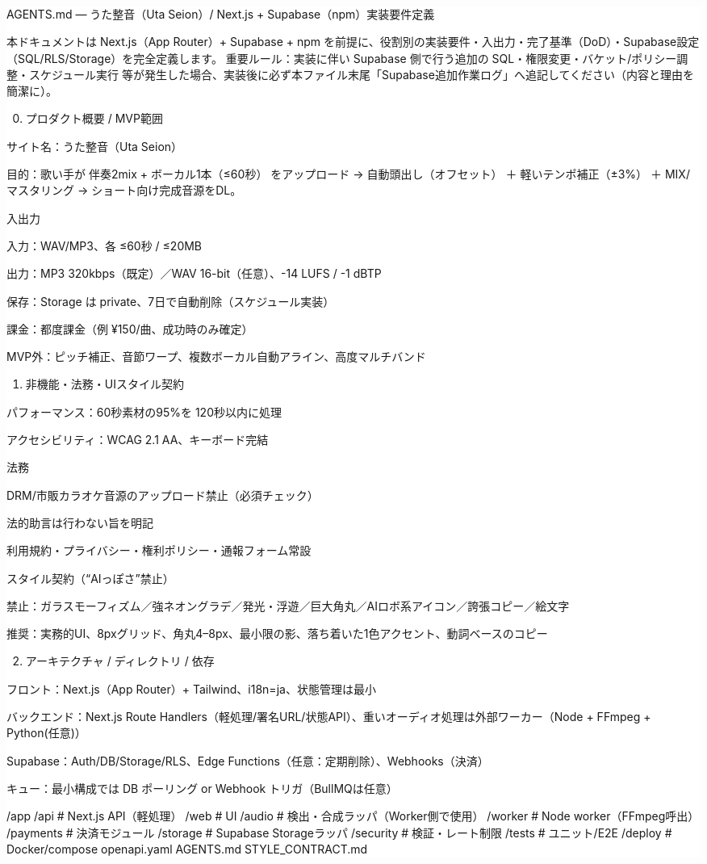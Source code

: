 AGENTS.md — うた整音（Uta Seion）/ Next.js + Supabase（npm）実装要件定義

本ドキュメントは Next.js（App Router）+ Supabase + npm を前提に、役割別の実装要件・入出力・完了基準（DoD）・Supabase設定（SQL/RLS/Storage）を完全定義します。
重要ルール：実装に伴い Supabase 側で行う追加の SQL・権限変更・バケット/ポリシー調整・スケジュール実行 等が発生した場合、実装後に必ず本ファイル末尾「Supabase追加作業ログ」へ追記してください（内容と理由を簡潔に）。

0) プロダクト概要 / MVP範囲

サイト名：うた整音（Uta Seion）

目的：歌い手が 伴奏2mix + ボーカル1本（≤60秒） をアップロード → 自動頭出し（オフセット） ＋ 軽いテンポ補正（±3%） ＋ MIX/マスタリング → ショート向け完成音源をDL。

入出力

入力：WAV/MP3、各 ≤60秒 / ≤20MB

出力：MP3 320kbps（既定）／WAV 16-bit（任意）、-14 LUFS / -1 dBTP

保存：Storage は private、7日で自動削除（スケジュール実装）

課金：都度課金（例 ¥150/曲、成功時のみ確定）

MVP外：ピッチ補正、音節ワープ、複数ボーカル自動アライン、高度マルチバンド

1) 非機能・法務・UIスタイル契約

パフォーマンス：60秒素材の95%を 120秒以内に処理

アクセシビリティ：WCAG 2.1 AA、キーボード完結

法務

DRM/市販カラオケ音源のアップロード禁止（必須チェック）

法的助言は行わない旨を明記

利用規約・プライバシー・権利ポリシー・通報フォーム常設

スタイル契約（“AIっぽさ”禁止）

禁止：ガラスモーフィズム／強ネオングラデ／発光・浮遊／巨大角丸／AIロボ系アイコン／誇張コピー／絵文字

推奨：実務的UI、8pxグリッド、角丸4–8px、最小限の影、落ち着いた1色アクセント、動詞ベースのコピー

2) アーキテクチャ / ディレクトリ / 依存

フロント：Next.js（App Router）+ Tailwind、i18n=ja、状態管理は最小

バックエンド：Next.js Route Handlers（軽処理/署名URL/状態API）、重いオーディオ処理は外部ワーカー（Node + FFmpeg + Python(任意)）

Supabase：Auth/DB/Storage/RLS、Edge Functions（任意：定期削除）、Webhooks（決済）

キュー：最小構成では DB ポーリング or Webhook トリガ（BullMQは任意）

/app
  /api                 # Next.js API（軽処理）
  /web                 # UI
  /audio               # 検出・合成ラッパ（Worker側で使用）
  /worker              # Node worker（FFmpeg呼出）
  /payments            # 決済モジュール
  /storage             # Supabase Storageラッパ
  /security            # 検証・レート制限
  /tests               # ユニット/E2E
  /deploy              # Docker/compose
  openapi.yaml
  AGENTS.md
  STYLE_CONTRACT.md
